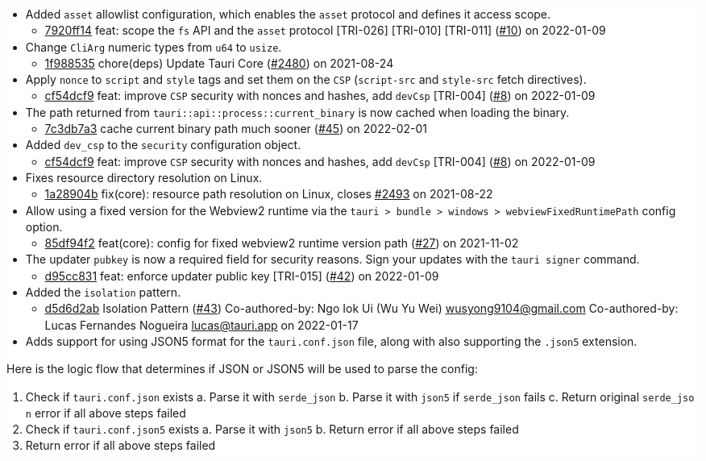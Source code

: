 - Added `asset` allowlist configuration, which enables the `asset` protocol and defines it access scope.
  - [7920ff14](https://www.github.com/tauri-apps/tauri/commit/7920ff14e6424079c48ea5645d9aa13e7a272b87) feat: scope the `fs` API and the `asset` protocol \[TRI-026] \[TRI-010] \[TRI-011] ([#10](https://www.github.com/tauri-apps/tauri/pull/10)) on 2022-01-09
- Change `CliArg` numeric types from `u64` to `usize`.
  - [1f988535](https://www.github.com/tauri-apps/tauri/commit/1f98853573a837dd0cfc2161b206a5033ec2da5e) chore(deps) Update Tauri Core ([#2480](https://www.github.com/tauri-apps/tauri/pull/2480)) on 2021-08-24
- Apply `nonce` to `script` and `style` tags and set them on the `CSP` (`script-src` and `style-src` fetch directives).
  - [cf54dcf9](https://www.github.com/tauri-apps/tauri/commit/cf54dcf9c81730e42c9171daa9c8aa474c95b522) feat: improve `CSP` security with nonces and hashes, add `devCsp` \[TRI-004] ([#8](https://www.github.com/tauri-apps/tauri/pull/8)) on 2022-01-09
- The path returned from `tauri::api::process::current_binary` is now cached when loading the binary.
  - [7c3db7a3](https://www.github.com/tauri-apps/tauri/commit/7c3db7a3811fd4de3e71c78cfd00894fa51ab786) cache current binary path much sooner ([#45](https://www.github.com/tauri-apps/tauri/pull/45)) on 2022-02-01
- Added `dev_csp` to the `security` configuration object.
  - [cf54dcf9](https://www.github.com/tauri-apps/tauri/commit/cf54dcf9c81730e42c9171daa9c8aa474c95b522) feat: improve `CSP` security with nonces and hashes, add `devCsp` \[TRI-004] ([#8](https://www.github.com/tauri-apps/tauri/pull/8)) on 2022-01-09
- Fixes resource directory resolution on Linux.
  - [1a28904b](https://www.github.com/tauri-apps/tauri/commit/1a28904b8ebea92e143d5dc21ebd209e9edec531) fix(core): resource path resolution on Linux, closes [#2493](https://www.github.com/tauri-apps/tauri/pull/2493) on 2021-08-22
- Allow using a fixed version for the Webview2 runtime via the `tauri > bundle > windows > webviewFixedRuntimePath` config option.
  - [85df94f2](https://www.github.com/tauri-apps/tauri/commit/85df94f2b0d40255812b42c5e32a70c4b45392df) feat(core): config for fixed webview2 runtime version path ([#27](https://www.github.com/tauri-apps/tauri/pull/27)) on 2021-11-02
- The updater `pubkey` is now a required field for security reasons. Sign your updates with the `tauri signer` command.
  - [d95cc831](https://www.github.com/tauri-apps/tauri/commit/d95cc83105dda52df7514e30e54f3676cdb374ee) feat: enforce updater public key \[TRI-015] ([#42](https://www.github.com/tauri-apps/tauri/pull/42)) on 2022-01-09
- Added the `isolation` pattern.
  - [d5d6d2ab](https://www.github.com/tauri-apps/tauri/commit/d5d6d2abc17cd89c3a079d2ce01581193469dbc0) Isolation Pattern ([#43](https://www.github.com/tauri-apps/tauri/pull/43)) Co-authored-by: Ngo Iok Ui (Wu Yu Wei) <wusyong9104@gmail.com> Co-authored-by: Lucas Fernandes Nogueira <lucas@tauri.app> on 2022-01-17
- Adds support for using JSON5 format for the `tauri.conf.json` file, along with also supporting the `.json5` extension.

Here is the logic flow that determines if JSON or JSON5 will be used to parse the config:

1. Check if `tauri.conf.json` exists
   a. Parse it with `serde_json`
   b. Parse it with `json5` if `serde_json` fails
   c. Return original `serde_json` error if all above steps failed
2. Check if `tauri.conf.json5` exists
   a. Parse it with `json5`
   b. Return error if all above steps failed
3. Return error if all above steps failed
